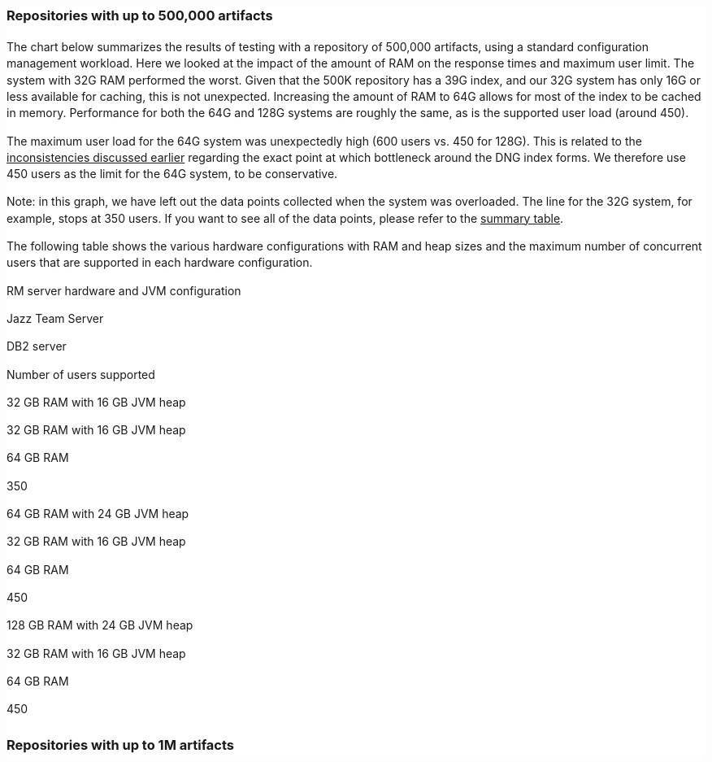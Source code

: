 ### Repositories with up to 500,000 artifacts

The chart below summarizes the results of testing with a repository of
500,000 artifacts, using a standard configuration management workload.
Here we looked at the impact of the amount of RAM on the response times
and maximum user limit. The system with 32G RAM performed the worst.
Given that the 500K repository has a 39G index, and our 32G system has
only 16G or less available for caching, this is not unexpected.
Increasing the amount of RAM to 64G allows for most of the index to be
cached in memory. Performance for both the 64G and 128G systems are
roughly the same, as is the supported user load (around 450).

The maximum user load for the 64G system was unexpectedly high (600
users vs. 450 for 128G). This is related to the [inconsistencies
discussed earlier](#FailureMode) regarding the exact point at which
bottleneck around the DNG index forms. We therefore use 450 users as the
limit for the 64G system, to be conservative.

Note: in this graph, we have left out the data points collected when the
system was overloaded. The line for the 32G system, for example, stops
at 350 users. If you want to see all of the data points, please refer to
the [ summary table](#SummaryTable).

The following table shows the various hardware configurations with RAM
and heap sizes and the maximum number of concurrent users that are
supported in each hardware configuration.

RM server hardware and JVM configuration

Jazz Team Server

DB2 server

Number of users supported

32 GB RAM with 16 GB JVM heap

32 GB RAM with 16 GB JVM heap

64 GB RAM

350

64 GB RAM with 24 GB JVM heap

32 GB RAM with 16 GB JVM heap

64 GB RAM

450

128 GB RAM with 24 GB JVM heap

32 GB RAM with 16 GB JVM heap

64 GB RAM

450

### Repositories with up to 1M artifacts
